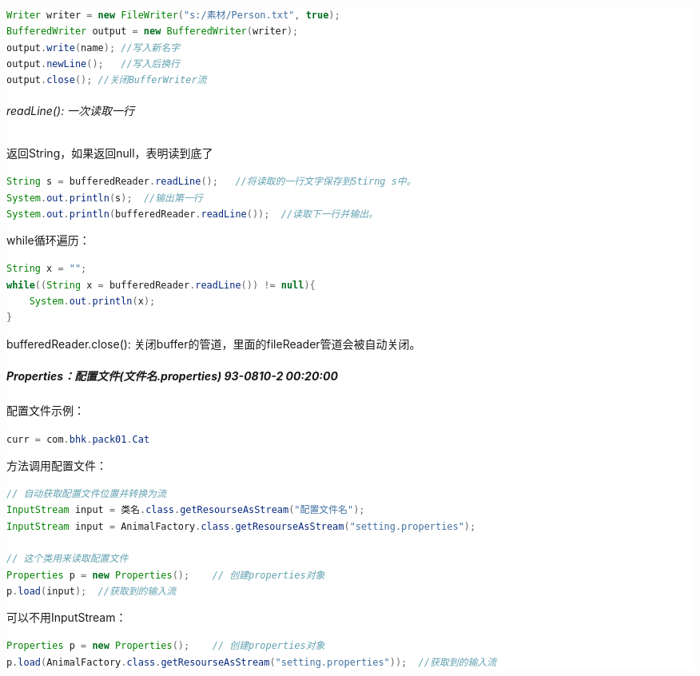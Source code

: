 ```java
Writer writer = new FileWriter("s:/素材/Person.txt", true);
BufferedWriter output = new BufferedWriter(writer);
output.write(name);	//写入新名字
output.newLine();	//写入后换行
output.close();	//关闭BufferWriter流
```



###### readLine(): 一次读取一行

返回String，如果返回null，表明读到底了

```java
String s = bufferedReader.readLine();	//将读取的一行文字保存到Stirng s中。
System.out.println(s);	//输出第一行
System.out.println(bufferedReader.readLine());	//读取下一行并输出。
```

while循环遍历：

```java
String x = "";
while((String x = bufferedReader.readLine()) != null){
	System.out.println(x);
}
```

bufferedReader.close(): 关闭buffer的管道，里面的fileReader管道会被自动关闭。





##### Properties：配置文件(文件名.properties) 93-0810-2 00:20:00

配置文件示例：

```java
curr = com.bhk.pack01.Cat
```

方法调用配置文件：

```java
// 自动获取配置文件位置并转换为流
InputStream input = 类名.class.getResourseAsStream("配置文件名");
InputStream input = AnimalFactory.class.getResourseAsStream("setting.properties");

// 这个类用来读取配置文件
Properties p = new Properties();	// 创建properties对象
p.load(input);	//获取到的输入流
```

可以不用InputStream：

```java
Properties p = new Properties();	// 创建properties对象
p.load(AnimalFactory.class.getResourseAsStream("setting.properties"));	//获取到的输入流
```
